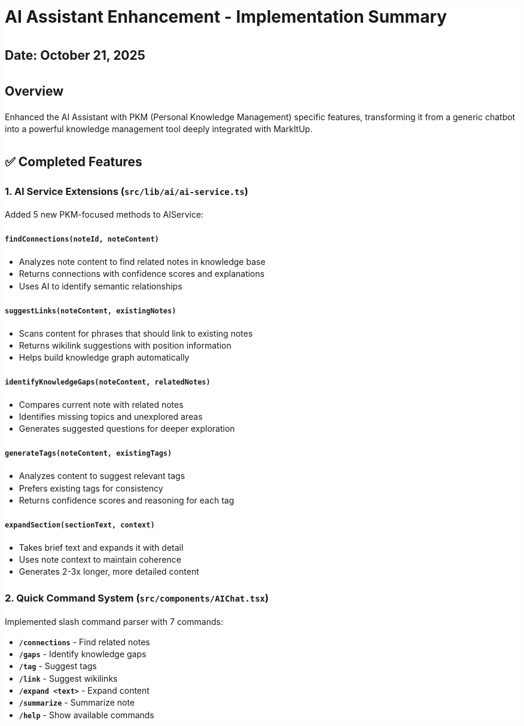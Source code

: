 # AI Assistant Enhancement - Implementation Summary

## Date: October 21, 2025

## Overview
Enhanced the AI Assistant with PKM (Personal Knowledge Management) specific features, transforming it from a generic chatbot into a powerful knowledge management tool deeply integrated with MarkItUp.

## ✅ Completed Features

### 1. AI Service Extensions (`src/lib/ai/ai-service.ts`)

Added 5 new PKM-focused methods to AIService:

#### `findConnections(noteId, noteContent)`
- Analyzes note content to find related notes in knowledge base
- Returns connections with confidence scores and explanations
- Uses AI to identify semantic relationships

#### `suggestLinks(noteContent, existingNotes)`  
- Scans content for phrases that should link to existing notes
- Returns wikilink suggestions with position information
- Helps build knowledge graph automatically

#### `identifyKnowledgeGaps(noteContent, relatedNotes)`
- Compares current note with related notes
- Identifies missing topics and unexplored areas
- Generates suggested questions for deeper exploration

#### `generateTags(noteContent, existingTags)`
- Analyzes content to suggest relevant tags
- Prefers existing tags for consistency
- Returns confidence scores and reasoning for each tag

#### `expandSection(sectionText, context)`
- Takes brief text and expands it with detail
- Uses note context to maintain coherence
- Generates 2-3x longer, more detailed content

### 2. Quick Command System (`src/components/AIChat.tsx`)

Implemented slash command parser with 7 commands:

- **`/connections`** - Find related notes
- **`/gaps`** - Identify knowledge gaps  
- **`/tag`** - Suggest tags
- **`/link`** - Suggest wikilinks
- **`/expand <text>`** - Expand content
- **`/summarize`** - Summarize note
- **`/help`** - Show available commands
